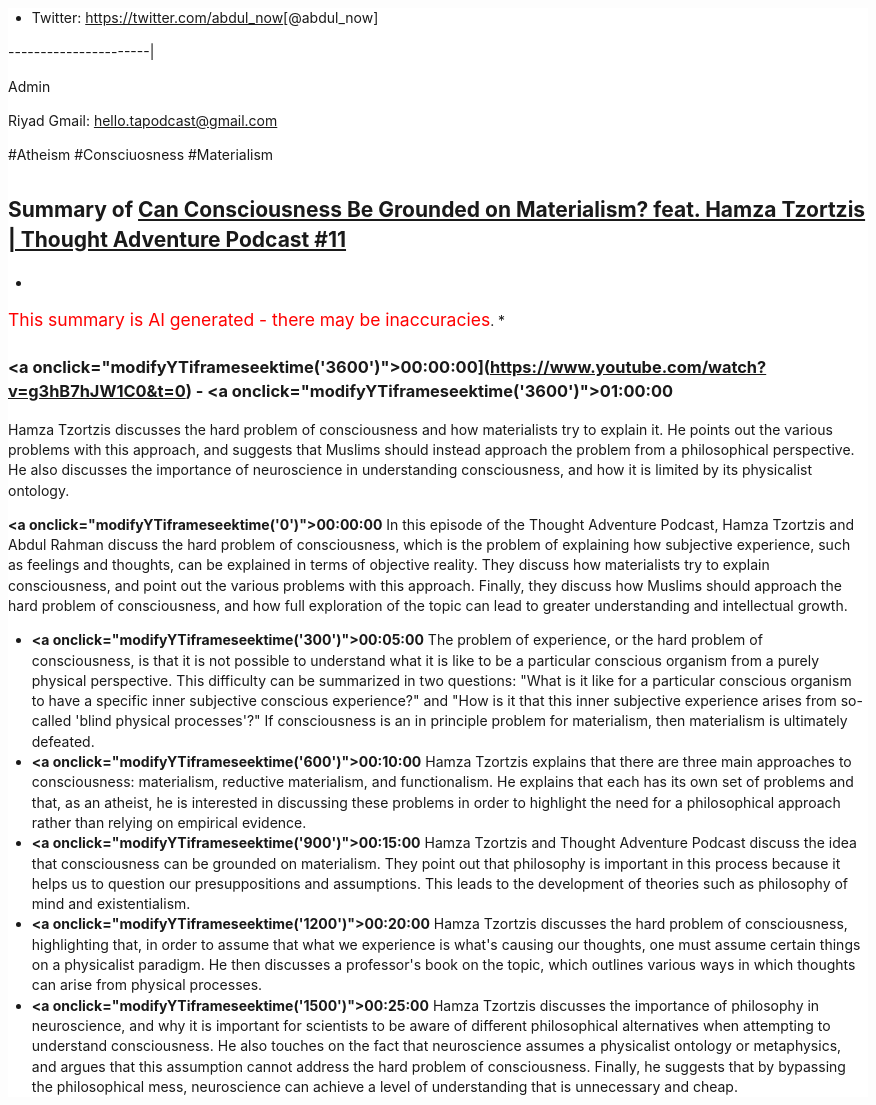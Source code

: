 - Twitter: https://twitter.com/abdul_now​ [@abdul_now]

----------------------|

Admin

Riyad 
Gmail: hello.tapodcast@gmail.com


#Atheism #Consciuosness #Materialism

## Summary of [Can Consciousness Be Grounded on Materialism? feat. Hamza Tzortzis | Thought Adventure Podcast #11](https://www.youtube.com/watch?v=g3hB7hJW1C0)


*

<span style="color:red; font-size:125%">This summary is AI generated - there may be inaccuracies</span>. [](/)*

### <a onclick=\"modifyYTiframeseektime('3600')\">00:00:00](https://www.youtube.com/watch?v=g3hB7hJW1C0&t=0) - <a onclick=\"modifyYTiframeseektime('3600')\">01:00:00</a>

Hamza Tzortzis discusses the hard problem of consciousness and how materialists try to explain it. He points out the various problems with this approach, and suggests that Muslims should instead approach the problem from a philosophical perspective. He also discusses the importance of neuroscience in understanding consciousness, and how it is limited by its physicalist ontology.

**<a onclick=\"modifyYTiframeseektime('0')\">00:00:00</a>** In this episode of the Thought Adventure Podcast, Hamza Tzortzis and Abdul Rahman discuss the hard problem of consciousness, which is the problem of explaining how subjective experience, such as feelings and thoughts, can be explained in terms of objective reality. They discuss how materialists try to explain consciousness, and point out the various problems with this approach. Finally, they discuss how Muslims should approach the hard problem of consciousness, and how full exploration of the topic can lead to greater understanding and intellectual growth.
* **<a onclick=\"modifyYTiframeseektime('300')\">00:05:00</a>** The problem of experience, or the hard problem of consciousness, is that it is not possible to understand what it is like to be a particular conscious organism from a purely physical perspective. This difficulty can be summarized in two questions: "What is it like for a particular conscious organism to have a specific inner subjective conscious experience?" and "How is it that this inner subjective experience arises from so-called 'blind physical processes'?" If consciousness is an in principle problem for materialism, then materialism is ultimately defeated.
* **<a onclick=\"modifyYTiframeseektime('600')\">00:10:00</a>** Hamza Tzortzis explains that there are three main approaches to consciousness: materialism, reductive materialism, and functionalism. He explains that each has its own set of problems and that, as an atheist, he is interested in discussing these problems in order to highlight the need for a philosophical approach rather than relying on empirical evidence.
* **<a onclick=\"modifyYTiframeseektime('900')\">00:15:00</a>** Hamza Tzortzis and Thought Adventure Podcast discuss the idea that consciousness can be grounded on materialism. They point out that philosophy is important in this process because it helps us to question our presuppositions and assumptions. This leads to the development of theories such as philosophy of mind and existentialism.
* **<a onclick=\"modifyYTiframeseektime('1200')\">00:20:00</a>** Hamza Tzortzis discusses the hard problem of consciousness, highlighting that, in order to assume that what we experience is what's causing our thoughts, one must assume certain things on a physicalist paradigm. He then discusses a professor's book on the topic, which outlines various ways in which thoughts can arise from physical processes.
* **<a onclick=\"modifyYTiframeseektime('1500')\">00:25:00</a>**  Hamza Tzortzis discusses the importance of philosophy in neuroscience, and why it is important for scientists to be aware of different philosophical alternatives when attempting to understand consciousness. He also touches on the fact that neuroscience assumes a physicalist ontology or metaphysics, and argues that this assumption cannot address the hard problem of consciousness. Finally, he suggests that by bypassing the philosophical mess, neuroscience can achieve a level of understanding that is unnecessary and cheap.